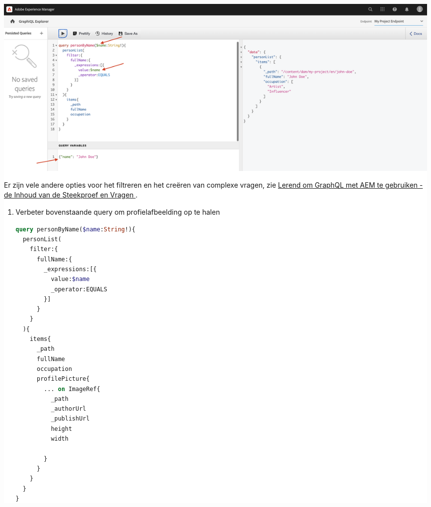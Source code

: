    ![&#x200B; de Variabelen van de Vraag van het Gebruik aan filter &#x200B;](assets/explore-graphql-api/using-query-variables-filter.png)

   Er zijn vele andere opties voor het filtreren en het creëren van complexe vragen, zie [&#x200B; Lerend om GraphQL met AEM te gebruiken - de Inhoud van de Steekproef en Vragen &#x200B;](https://experienceleague.adobe.com/docs/experience-manager-cloud-service/content/headless/graphql-api/sample-queries.html?lang=nl-NL).

1. Verbeter bovenstaande query om profielafbeelding op te halen

   ```graphql
   query personByName($name:String!){
     personList(
       filter:{
         fullName:{
           _expressions:[{
             value:$name
             _operator:EQUALS
           }]
         }
       }
     ){
       items{  
         _path
         fullName
         occupation
         profilePicture{
           ... on ImageRef{
             _path
             _authorUrl
             _publishUrl
             height
             width
   
           }
         }
       }
     }
   } 
   ```
